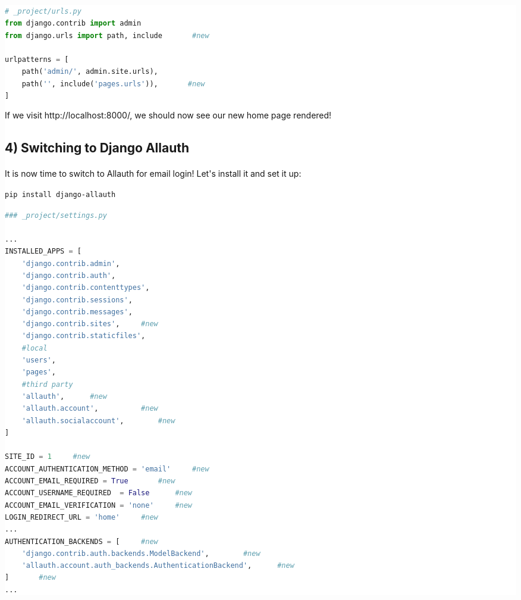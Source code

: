 ```python
# _project/urls.py
from django.contrib import admin
from django.urls import path, include       #new

urlpatterns = [
    path('admin/', admin.site.urls),
    path('', include('pages.urls')),       #new
]
```
 
If we visit http://localhost:8000/, we should now see our new home page rendered!
<div><blog-img src="home.png" width="100%" height="auto" class="shadow mb-3"/></div>

## 4) Switching to Django Allauth

It is now time to switch to Allauth for email login! Let's install it and set it up:
```bash
pip install django-allauth
```

```python
### _project/settings.py

...
INSTALLED_APPS = [
    'django.contrib.admin',
    'django.contrib.auth',
    'django.contrib.contenttypes',
    'django.contrib.sessions',
    'django.contrib.messages',
    'django.contrib.sites',		#new
    'django.contrib.staticfiles',
    #local
    'users',
    'pages',
    #third party
    'allauth',		#new
    'allauth.account',			#new
    'allauth.socialaccount',		#new
]

SITE_ID = 1		#new
ACCOUNT_AUTHENTICATION_METHOD = 'email'		#new
ACCOUNT_EMAIL_REQUIRED = True		#new
ACCOUNT_USERNAME_REQUIRED  = False		#new
ACCOUNT_EMAIL_VERIFICATION = 'none'		#new
LOGIN_REDIRECT_URL = 'home'     #new
...
AUTHENTICATION_BACKENDS = [		#new
    'django.contrib.auth.backends.ModelBackend',		#new
    'allauth.account.auth_backends.AuthenticationBackend',		#new
]		#new
...
```
